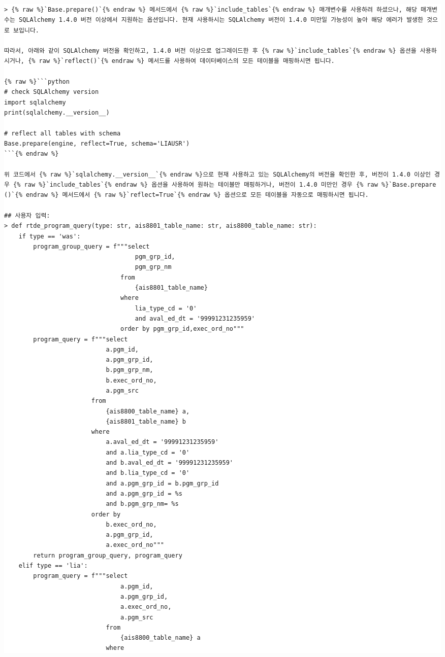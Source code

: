 ```{% endraw %} 
> {% raw %}`Base.prepare()`{% endraw %} 메서드에서 {% raw %}`include_tables`{% endraw %} 매개변수를 사용하려 하셨으나, 해당 매개변수는 SQLAlchemy 1.4.0 버전 이상에서 지원하는 옵션입니다. 현재 사용하시는 SQLAlchemy 버전이 1.4.0 미만일 가능성이 높아 해당 에러가 발생한 것으로 보입니다.

따라서, 아래와 같이 SQLAlchemy 버전을 확인하고, 1.4.0 버전 이상으로 업그레이드한 후 {% raw %}`include_tables`{% endraw %} 옵션을 사용하시거나, {% raw %}`reflect()`{% endraw %} 메서드를 사용하여 데이터베이스의 모든 테이블을 매핑하시면 됩니다.

{% raw %}```python
# check SQLAlchemy version
import sqlalchemy
print(sqlalchemy.__version__)

# reflect all tables with schema
Base.prepare(engine, reflect=True, schema='LIAUSR')
```{% endraw %}

위 코드에서 {% raw %}`sqlalchemy.__version__`{% endraw %}으로 현재 사용하고 있는 SQLAlchemy의 버전을 확인한 후, 버전이 1.4.0 이상인 경우 {% raw %}`include_tables`{% endraw %} 옵션을 사용하여 원하는 테이블만 매핑하거나, 버전이 1.4.0 미만인 경우 {% raw %}`Base.prepare()`{% endraw %} 메서드에서 {% raw %}`reflect=True`{% endraw %} 옵션으로 모든 테이블을 자동으로 매핑하시면 됩니다.

## 사용자 입력:
> def rtde_program_query(type: str, ais8801_table_name: str, ais8800_table_name: str):
    if type == 'was':
        program_group_query = f"""select
                                    pgm_grp_id,
                                    pgm_grp_nm
                                from
                                    {ais8801_table_name}
                                where
                                    lia_type_cd = '0'
                                    and aval_ed_dt = '99991231235959'
                                order by pgm_grp_id,exec_ord_no"""
        program_query = f"""select
                            a.pgm_id,
                            a.pgm_grp_id,
                            b.pgm_grp_nm,
                            b.exec_ord_no,
                            a.pgm_src
                        from
                            {ais8800_table_name} a,
                            {ais8801_table_name} b
                        where
                            a.aval_ed_dt = '99991231235959'
                            and a.lia_type_cd = '0'
                            and b.aval_ed_dt = '99991231235959'
                            and b.lia_type_cd = '0'
                            and a.pgm_grp_id = b.pgm_grp_id
                            and a.pgm_grp_id = %s
                            and b.pgm_grp_nm= %s
                        order by
                            b.exec_ord_no,
                            a.pgm_grp_id,
                            a.exec_ord_no"""
        return program_group_query, program_query
    elif type == 'lia':
        program_query = f"""select
                                a.pgm_id,
                                a.pgm_grp_id,
                                a.exec_ord_no,
                                a.pgm_src
                            from
                                {ais8800_table_name} a
                            where
```